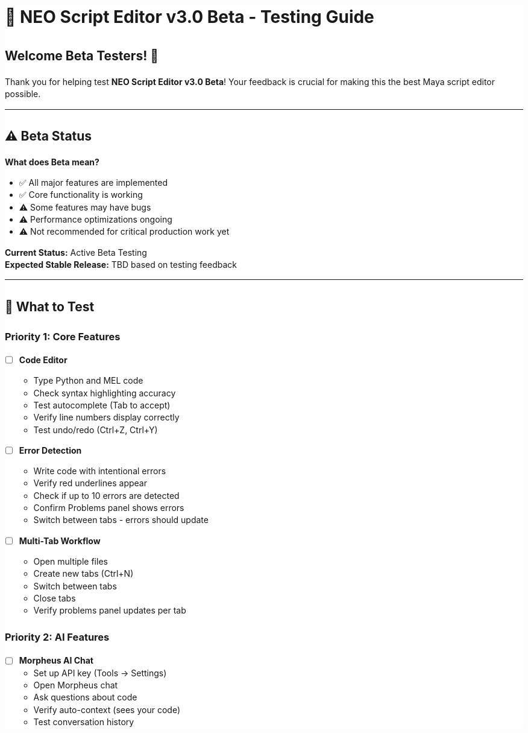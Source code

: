 # 🧪 NEO Script Editor v3.0 Beta - Testing Guide

## Welcome Beta Testers! 👋

Thank you for helping test **NEO Script Editor v3.0 Beta**! Your feedback is crucial for making this the best Maya script editor possible.

---

## ⚠️ Beta Status

**What does Beta mean?**
- ✅ All major features are implemented
- ✅ Core functionality is working
- ⚠️ Some features may have bugs
- ⚠️ Performance optimizations ongoing
- ⚠️ Not recommended for critical production work yet

**Current Status:** Active Beta Testing  
**Expected Stable Release:** TBD based on testing feedback

---

## 🎯 What to Test

### Priority 1: Core Features
- [ ] **Code Editor**
  - Type Python and MEL code
  - Check syntax highlighting accuracy
  - Test autocomplete (Tab to accept)
  - Verify line numbers display correctly
  - Test undo/redo (Ctrl+Z, Ctrl+Y)

- [ ] **Error Detection**
  - Write code with intentional errors
  - Verify red underlines appear
  - Check if up to 10 errors are detected
  - Confirm Problems panel shows errors
  - Switch between tabs - errors should update

- [ ] **Multi-Tab Workflow**
  - Open multiple files
  - Create new tabs (Ctrl+N)
  - Switch between tabs
  - Close tabs
  - Verify problems panel updates per tab

### Priority 2: AI Features
- [ ] **Morpheus AI Chat**
  - Set up API key (Tools → Settings)
  - Open Morpheus chat
  - Ask questions about code
  - Verify auto-context (sees your code)
  - Test conversation history
